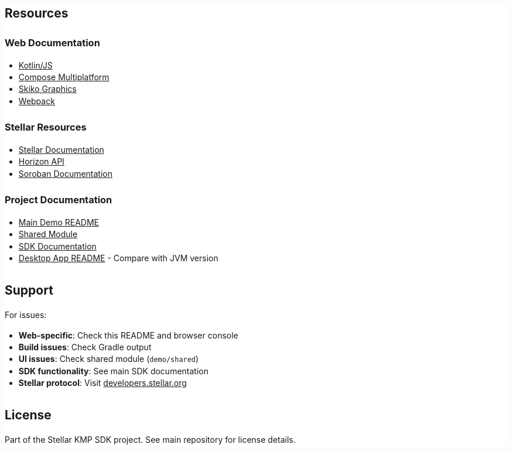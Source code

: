 ## Resources

### Web Documentation
- [Kotlin/JS](https://kotlinlang.org/docs/js-overview.html)
- [Compose Multiplatform](https://www.jetbrains.com/lp/compose-multiplatform/)
- [Skiko Graphics](https://github.com/JetBrains/skiko)
- [Webpack](https://webpack.js.org/)

### Stellar Resources
- [Stellar Documentation](https://developers.stellar.org/)
- [Horizon API](https://developers.stellar.org/api/horizon)
- [Soroban Documentation](https://soroban.stellar.org/)

### Project Documentation
- [Main Demo README](../README.md)
- [Shared Module](../shared/)
- [SDK Documentation](../../README.md)
- [Desktop App README](../desktopApp/README.md) - Compare with JVM version

## Support

For issues:
- **Web-specific**: Check this README and browser console
- **Build issues**: Check Gradle output
- **UI issues**: Check shared module (`demo/shared`)
- **SDK functionality**: See main SDK documentation
- **Stellar protocol**: Visit [developers.stellar.org](https://developers.stellar.org/)

## License

Part of the Stellar KMP SDK project. See main repository for license details.

